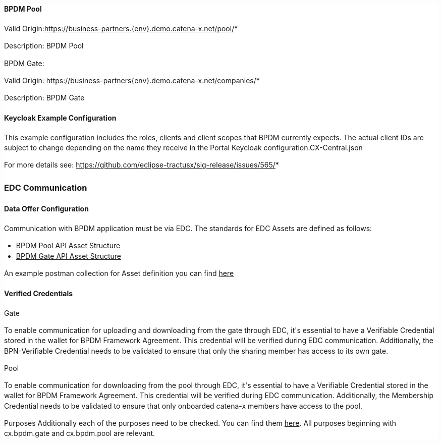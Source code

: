 #### BPDM Pool

Valid Origin:<https://business-partners.{env}.demo.catena-x.net/pool/>*

Description: BPDM Pool

BPDM Gate:

Valid Origin: <https://business-partners{env}.demo.catena-x.net/companies/>*

Description: BPDM Gate

#### Keycloak Example Configuration

This example configuration includes the roles, clients and client scopes that BPDM currently expects. The actual client IDs are subject to change depending on the name they receive in the Portal Keycloak configuration.CX-Central.json

For more details see: <https://github.com/eclipse-tractusx/sig-release/issues/565/>*

### EDC Communication

#### Data Offer Configuration

Communication with BPDM application must be via EDC. The standards for EDC Assets are defined as follows:

- [BPDM Pool API Asset Structure](https://github.com/catenax-eV/product-standardization-prod/blob/main/standards/CX-0012-BusinessPartnerDataPoolAPI/4.0.0/CX-0012-BusinessPartnerDataPoolAPI-v4.0.0.md#223-data-asset-structure)
- [BPDM Gate API Asset Structure](https://github.com/catenax-eV/product-standardization-prod/blob/main/standards/CX-0074-BusinessPartnerGateAPI/3.0.0/CX-0074-BusinessPartnerGateAPI-v3.0.0.md#223-data-asset-structure)

An example postman collection for Asset definition you can find [here](https://github.com/eclipse-tractusx/bpdm/blob/main/docs/postman/EDC%20Provider%20Setup.postman_collection.json)

#### Verified Credentials

Gate

To enable communication for uploading and downloading from the gate through EDC, it's essential to have a Verifiable Credential stored in the wallet for BPDM Framework Agreement. This credential will be verified during EDC communication. Additionally, the BPN-Verifiable Credential needs to be validated to ensure that only the sharing member has access to its own gate.

Pool

To enable communication for downloading from the pool through EDC, it's essential to have a Verifiable Credential stored in the wallet for BPDM Framework Agreement. This credential will be verified during EDC communication. Additionally, the Membership Credential needs to be validated to ensure that only onboarded catena-x members have access to the pool.

Purposes
Additionally each of the purposes need to be checked. You can find them [here](https://github.com/catenax-eV/cx-odrl-profile/blob/main/profile.md#usagepurpose). All purposes beginning with cx.bpdm.gate and cx.bpdm.pool are relevant.
